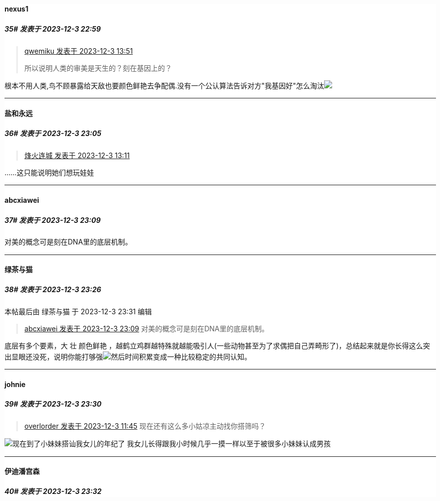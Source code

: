 ####  nexus1  
##### 35#       发表于 2023-12-3 22:59

<blockquote><a href="httphttps://bbs.saraba1st.com/2b/forum.php?mod=redirect&amp;goto=findpost&amp;pid=63210010&amp;ptid=2162770" target="_blank">qwemiku 发表于 2023-12-3 13:51</a>

所以说明人类的审美是天生的？刻在基因上的？</blockquote>
根本不用人类,鸟不顾暴露给天敌也要颜色鲜艳去争配偶.没有一个公认算法告诉对方"我基因好"怎么淘汰<img src="https://static.saraba1st.com/image/smiley/face2017/066.png" referrerpolicy="no-referrer">

*****

####  盐和永远  
##### 36#       发表于 2023-12-3 23:05

<blockquote><a href="httphttps://bbs.saraba1st.com/2b/forum.php?mod=redirect&amp;goto=findpost&amp;pid=63209743&amp;ptid=2162770" target="_blank">烽火连城 发表于 2023-12-3 13:11</a></blockquote>
……这只能说明她们想玩娃娃

*****

####  abcxiawei  
##### 37#       发表于 2023-12-3 23:09

对美的概念可是刻在DNA里的底层机制。

*****

####  绿茶与猫  
##### 38#       发表于 2023-12-3 23:26

 本帖最后由 绿茶与猫 于 2023-12-3 23:31 编辑 
<blockquote><a href="httphttps://bbs.saraba1st.com/2b/forum.php?mod=redirect&amp;goto=findpost&amp;pid=63214510&amp;ptid=2162770" target="_blank">abcxiawei 发表于 2023-12-3 23:09</a>
对美的概念可是刻在DNA里的底层机制。</blockquote>
底层有多个要素，大 壮 颜色鲜艳 ，越鹤立鸡群越特殊就越能吸引人(一些动物甚至为了求偶把自己弄畸形了)，总结起来就是你长得这么突出显眼还没死，说明你能打够强<img src="https://static.saraba1st.com/image/smiley/face2017/067.png" referrerpolicy="no-referrer">然后时间积累变成一种比较稳定的共同认知。

*****

####  johnie  
##### 39#       发表于 2023-12-3 23:30

<blockquote><a href="httphttps://bbs.saraba1st.com/2b/forum.php?mod=redirect&amp;goto=findpost&amp;pid=63209214&amp;ptid=2162770" target="_blank">overlorder 发表于 2023-12-3 11:45</a>
现在还有这么多小姑凉主动找你搭筛吗？</blockquote>
<img src="https://static.saraba1st.com/image/smiley/face2017/067.png" referrerpolicy="no-referrer">现在到了小妹妹搭讪我女儿的年纪了
我女儿长得跟我小时候几乎一摸一样以至于被很多小妹妹认成男孩

*****

####  伊迪潘宫森  
##### 40#       发表于 2023-12-3 23:32
